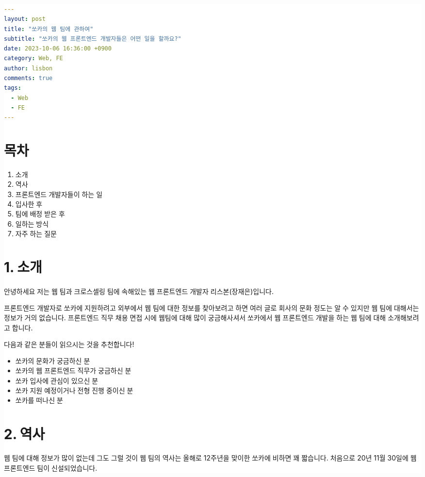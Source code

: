 ```yaml
---
layout: post
title: "쏘카의 웹 팀에 관하여"
subtitle: "쏘카의 웹 프론트엔드 개발자들은 어떤 일을 할까요?"
date: 2023-10-06 16:36:00 +0900
category: Web, FE
author: lisbon
comments: true
tags:
  - Web
  - FE
---
```


# 목차

1. 소개
2. 역사
3. 프론트엔드 개발자들이 하는 일
4. 입사한 후
5. 팀에 배정 받은 후
6. 일하는 방식
7. 자주 하는 질문

# 1. 소개

안녕하세요 저는 웹 팀과 크로스셀링 팀에 속해있는 웹 프론트엔드 개발자 리스본(장재은)입니다.

프론트엔드 개발자로 쏘카에 지원하려고 외부에서 웹 팀에 대한 정보를 찾아보려고 하면 여러 글로 회사의 문화 정도는 알 수 있지만 웹 팀에 대해서는 정보가 거의 없습니다. 프론트엔드 직무 채용 면접 시에 웹팀에 대해 많이 궁금해사셔서 쏘카에서 웹 프론트엔드 개발을 하는 웹 팀에 대해 소개해보려고 합니다.

다음과 같은 분들이 읽으시는 것을 추천합니다!

- 쏘카의 문화가 궁금하신 분
- 쏘카의 웹 프론트엔드 직무가 궁금하신 분
- 쏘카 입사에 관심이 있으신 분
- 쏘카 지원 예정이거나 전형 진행 중이신 분
- 쏘카를 떠나신 분

# 2. 역사

웹 팀에 대해 정보가 많이 없는데 그도 그럴 것이 웹 팀의 역사는 올해로 12주년을 맞이한 쏘카에 비하면 꽤 짧습니다. 처음으로 20년 11월 30일에 웹프론트엔드 팀이 신설되었습니다.
